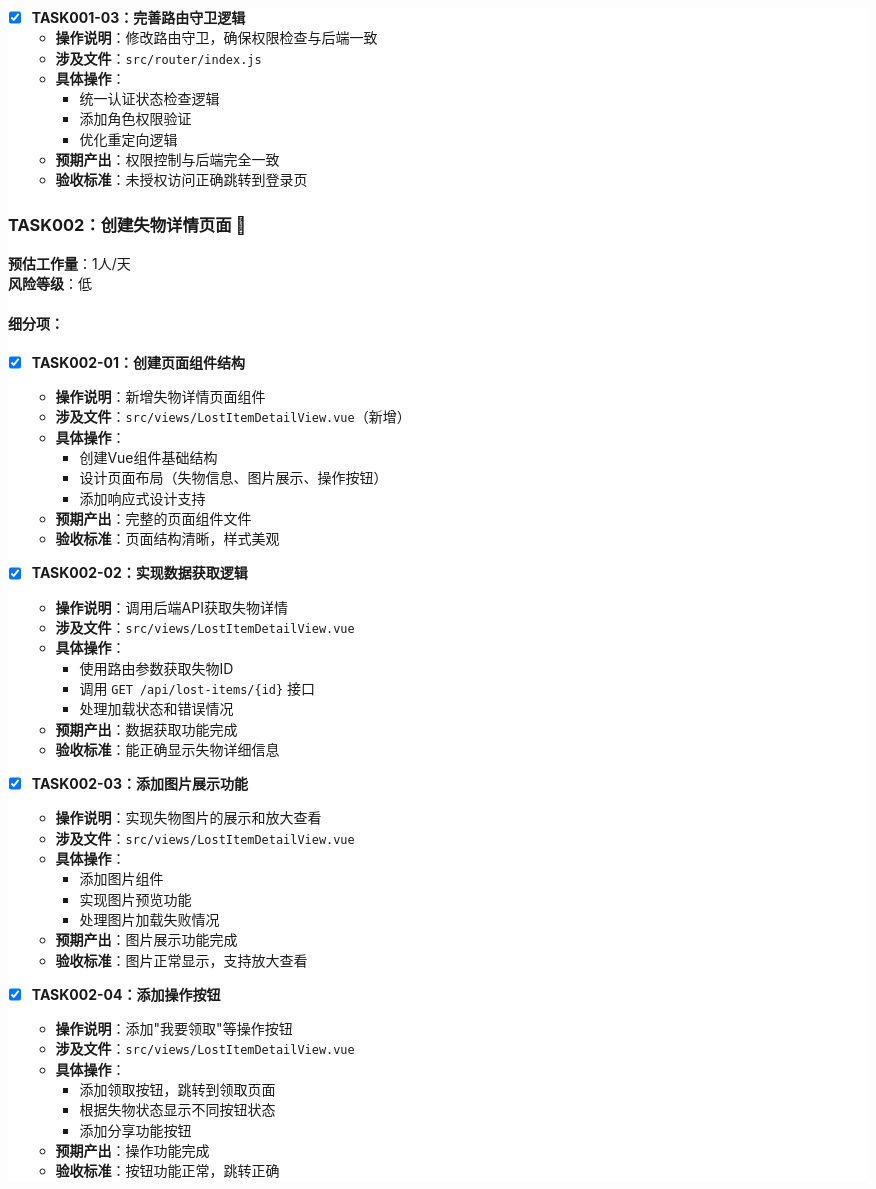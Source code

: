 - [x] **TASK001-03：完善路由守卫逻辑**
  - **操作说明**：修改路由守卫，确保权限检查与后端一致
  - **涉及文件**：`src/router/index.js`
  - **具体操作**：
    - 统一认证状态检查逻辑
    - 添加角色权限验证
    - 优化重定向逻辑
  - **预期产出**：权限控制与后端完全一致
  - **验收标准**：未授权访问正确跳转到登录页

### TASK002：创建失物详情页面 🔴
**预估工作量**：1人/天  
**风险等级**：低

#### 细分项：

- [x] **TASK002-01：创建页面组件结构**
  - **操作说明**：新增失物详情页面组件
  - **涉及文件**：`src/views/LostItemDetailView.vue`（新增）
  - **具体操作**：
    - 创建Vue组件基础结构
    - 设计页面布局（失物信息、图片展示、操作按钮）
    - 添加响应式设计支持
  - **预期产出**：完整的页面组件文件
  - **验收标准**：页面结构清晰，样式美观

- [x] **TASK002-02：实现数据获取逻辑**
  - **操作说明**：调用后端API获取失物详情
  - **涉及文件**：`src/views/LostItemDetailView.vue`
  - **具体操作**：
    - 使用路由参数获取失物ID
    - 调用 `GET /api/lost-items/{id}` 接口
    - 处理加载状态和错误情况
  - **预期产出**：数据获取功能完成
  - **验收标准**：能正确显示失物详细信息

- [x] **TASK002-03：添加图片展示功能**
  - **操作说明**：实现失物图片的展示和放大查看
  - **涉及文件**：`src/views/LostItemDetailView.vue`
  - **具体操作**：
    - 添加图片组件
    - 实现图片预览功能
    - 处理图片加载失败情况
  - **预期产出**：图片展示功能完成
  - **验收标准**：图片正常显示，支持放大查看

- [x] **TASK002-04：添加操作按钮**
  - **操作说明**：添加"我要领取"等操作按钮
  - **涉及文件**：`src/views/LostItemDetailView.vue`
  - **具体操作**：
    - 添加领取按钮，跳转到领取页面
    - 根据失物状态显示不同按钮状态
    - 添加分享功能按钮
  - **预期产出**：操作功能完成
  - **验收标准**：按钮功能正常，跳转正确

